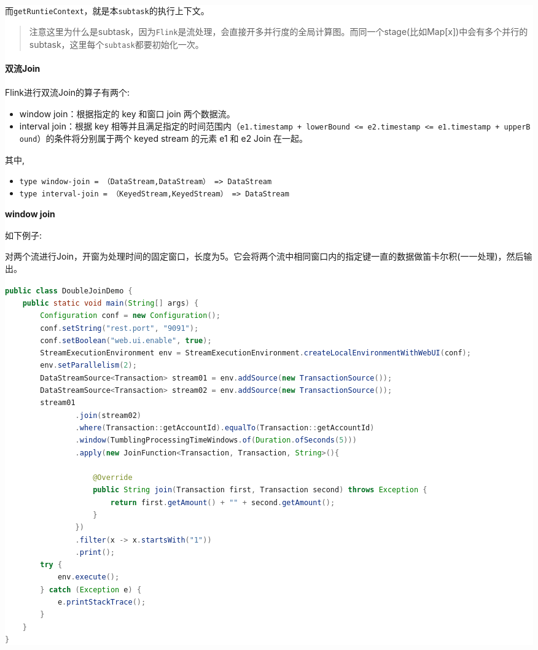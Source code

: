 而`getRuntieContext`，就是本`subtask`的执行上下文。

> 注意这里为什么是subtask，因为`Flink`是流处理，会直接开多并行度的全局计算图。而同一个stage(比如Map[x])中会有多个并行的subtask，这里每个`subtask`都要初始化一次。

#### 双流Join

Flink进行双流Join的算子有两个:

* window join：根据指定的 key 和窗口 join 两个数据流。
* interval join：根据 key 相等并且满足指定的时间范围内（`e1.timestamp + lowerBound <= e2.timestamp <= e1.timestamp + upperBound`）的条件将分别属于两个 keyed stream 的元素 e1 和 e2 Join 在一起。

其中,

* `type window-join = （DataStream,DataStream） => DataStream`
* `type interval-join = （KeyedStream,KeyedStream） => DataStream`

**window join**

如下例子:

对两个流进行Join，开窗为处理时间的固定窗口，长度为5。它会将两个流中相同窗口内的指定键一直的数据做笛卡尔积(一一处理)，然后输出。

```java
public class DoubleJoinDemo {
    public static void main(String[] args) {
        Configuration conf = new Configuration();
        conf.setString("rest.port", "9091");
        conf.setBoolean("web.ui.enable", true);
        StreamExecutionEnvironment env = StreamExecutionEnvironment.createLocalEnvironmentWithWebUI(conf);
        env.setParallelism(2);
        DataStreamSource<Transaction> stream01 = env.addSource(new TransactionSource());
        DataStreamSource<Transaction> stream02 = env.addSource(new TransactionSource());
        stream01
                .join(stream02)
                .where(Transaction::getAccountId).equalTo(Transaction::getAccountId)
                .window(TumblingProcessingTimeWindows.of(Duration.ofSeconds(5)))
                .apply(new JoinFunction<Transaction, Transaction, String>(){

                    @Override
                    public String join(Transaction first, Transaction second) throws Exception {
                        return first.getAmount() + "" + second.getAmount();
                    }
                })
                .filter(x -> x.startsWith("1"))
                .print();
        try {
            env.execute();
        } catch (Exception e) {
            e.printStackTrace();
        }
    }
}
```

